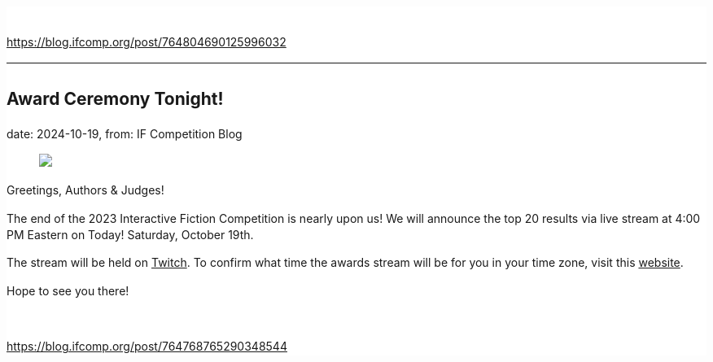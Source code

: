 <br> 

<https://blog.ifcomp.org/post/764804690125996032>

---

## Award Ceremony Tonight!

date: 2024-10-19, from: IF Competition Blog

<div class="npf_row"><figure class="tmblr-full" data-orig-height="606" data-orig-width="665"><img src="https://64.media.tumblr.com/f021d3ade842e7fe68f13cbd76916483/40a95c64395ef32a-c0/s640x960/536c9d54807278c9112624643aff2b14c7d5fce9.png" data-orig-height="606" data-orig-width="665" srcset="https://64.media.tumblr.com/f021d3ade842e7fe68f13cbd76916483/40a95c64395ef32a-c0/s75x75_c1/7303a9b1439b5731d8587289268628fbad60c915.png 75w, https://64.media.tumblr.com/f021d3ade842e7fe68f13cbd76916483/40a95c64395ef32a-c0/s100x200/7bced0ebf3ab8ecb0b3a391b80129790b20954ab.png 100w, https://64.media.tumblr.com/f021d3ade842e7fe68f13cbd76916483/40a95c64395ef32a-c0/s250x400/4a509050c33446a4ffb2682a64bee188beebed59.png 250w, https://64.media.tumblr.com/f021d3ade842e7fe68f13cbd76916483/40a95c64395ef32a-c0/s400x600/83e2a79760c0af9d211cd38a7ba1a76e1d47c5a5.png 400w, https://64.media.tumblr.com/f021d3ade842e7fe68f13cbd76916483/40a95c64395ef32a-c0/s500x750/b385b2ee90a7e8a685a7eeff6c2a9ae57939e0ee.png 500w, https://64.media.tumblr.com/f021d3ade842e7fe68f13cbd76916483/40a95c64395ef32a-c0/s540x810/2b2d001895bd4b522ed46f1134669e3730d22b7a.png 540w, https://64.media.tumblr.com/f021d3ade842e7fe68f13cbd76916483/40a95c64395ef32a-c0/s640x960/536c9d54807278c9112624643aff2b14c7d5fce9.png 640w, https://64.media.tumblr.com/f021d3ade842e7fe68f13cbd76916483/40a95c64395ef32a-c0/s1280x1920/2649b524be91f0ebc9226449ee908756fbcc7e80.png 665w" sizes="(max-width: 665px) 100vw, 665px"/></figure></div><p>Greetings, Authors &amp; Judges! </p><p>The end of the 2023 Interactive Fiction Competition is nearly upon us! We will announce the top 20 results via live stream at 4:00 PM Eastern on Today! Saturday, October 19th. </p><p>The stream will be held on <a href="https://www.twitch.tv/interactivefictioncomp">Twitch</a>. To confirm what time the awards stream will be for you in your time zone, visit this <a href="https://everytimezone.com/s/d8d1dedc">website</a>.</p><p>Hope to see you there!</p> 

<br> 

<https://blog.ifcomp.org/post/764768765290348544>

